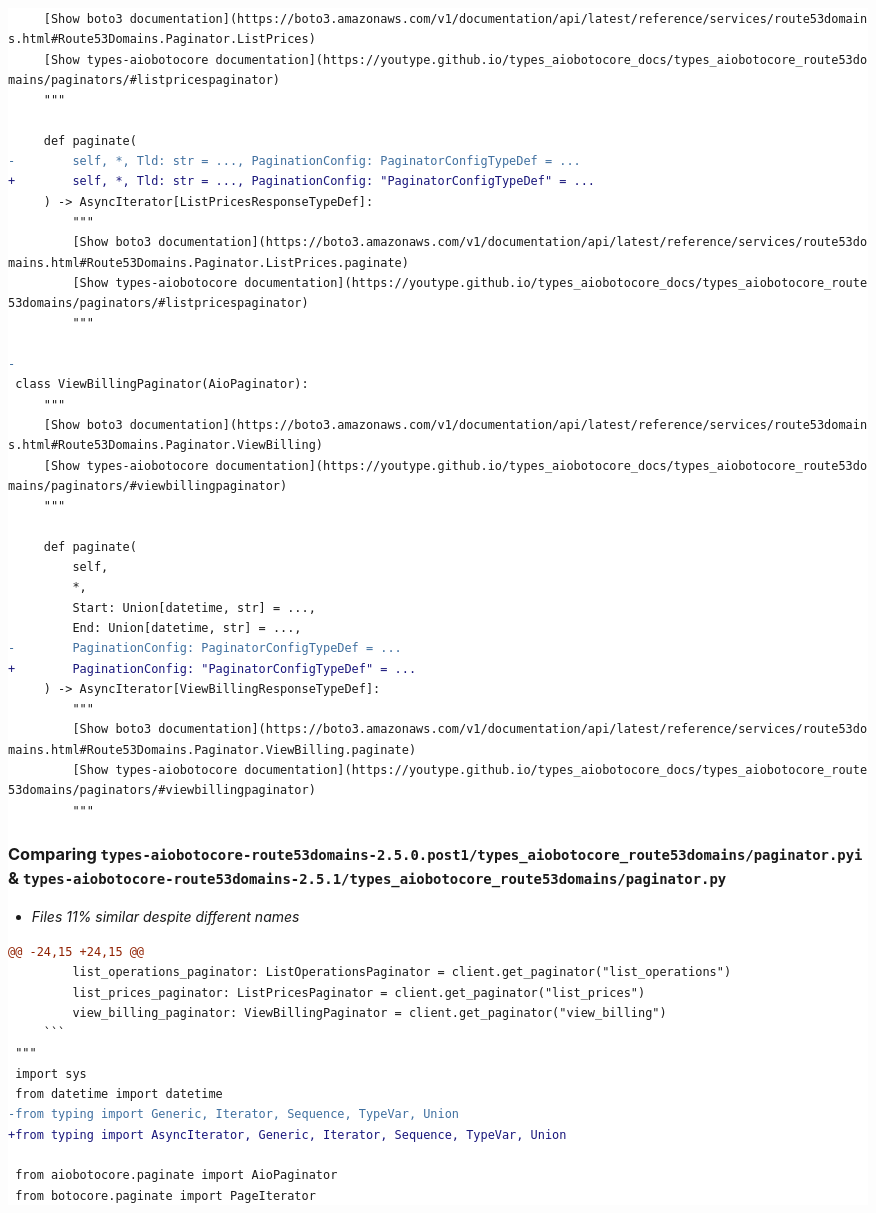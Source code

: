 ```diff
     [Show boto3 documentation](https://boto3.amazonaws.com/v1/documentation/api/latest/reference/services/route53domains.html#Route53Domains.Paginator.ListPrices)
     [Show types-aiobotocore documentation](https://youtype.github.io/types_aiobotocore_docs/types_aiobotocore_route53domains/paginators/#listpricespaginator)
     """
 
     def paginate(
-        self, *, Tld: str = ..., PaginationConfig: PaginatorConfigTypeDef = ...
+        self, *, Tld: str = ..., PaginationConfig: "PaginatorConfigTypeDef" = ...
     ) -> AsyncIterator[ListPricesResponseTypeDef]:
         """
         [Show boto3 documentation](https://boto3.amazonaws.com/v1/documentation/api/latest/reference/services/route53domains.html#Route53Domains.Paginator.ListPrices.paginate)
         [Show types-aiobotocore documentation](https://youtype.github.io/types_aiobotocore_docs/types_aiobotocore_route53domains/paginators/#listpricespaginator)
         """
 
-
 class ViewBillingPaginator(AioPaginator):
     """
     [Show boto3 documentation](https://boto3.amazonaws.com/v1/documentation/api/latest/reference/services/route53domains.html#Route53Domains.Paginator.ViewBilling)
     [Show types-aiobotocore documentation](https://youtype.github.io/types_aiobotocore_docs/types_aiobotocore_route53domains/paginators/#viewbillingpaginator)
     """
 
     def paginate(
         self,
         *,
         Start: Union[datetime, str] = ...,
         End: Union[datetime, str] = ...,
-        PaginationConfig: PaginatorConfigTypeDef = ...
+        PaginationConfig: "PaginatorConfigTypeDef" = ...
     ) -> AsyncIterator[ViewBillingResponseTypeDef]:
         """
         [Show boto3 documentation](https://boto3.amazonaws.com/v1/documentation/api/latest/reference/services/route53domains.html#Route53Domains.Paginator.ViewBilling.paginate)
         [Show types-aiobotocore documentation](https://youtype.github.io/types_aiobotocore_docs/types_aiobotocore_route53domains/paginators/#viewbillingpaginator)
         """
```

### Comparing `types-aiobotocore-route53domains-2.5.0.post1/types_aiobotocore_route53domains/paginator.pyi` & `types-aiobotocore-route53domains-2.5.1/types_aiobotocore_route53domains/paginator.py`

 * *Files 11% similar despite different names*

```diff
@@ -24,15 +24,15 @@
         list_operations_paginator: ListOperationsPaginator = client.get_paginator("list_operations")
         list_prices_paginator: ListPricesPaginator = client.get_paginator("list_prices")
         view_billing_paginator: ViewBillingPaginator = client.get_paginator("view_billing")
     ```
 """
 import sys
 from datetime import datetime
-from typing import Generic, Iterator, Sequence, TypeVar, Union
+from typing import AsyncIterator, Generic, Iterator, Sequence, TypeVar, Union
 
 from aiobotocore.paginate import AioPaginator
 from botocore.paginate import PageIterator
```